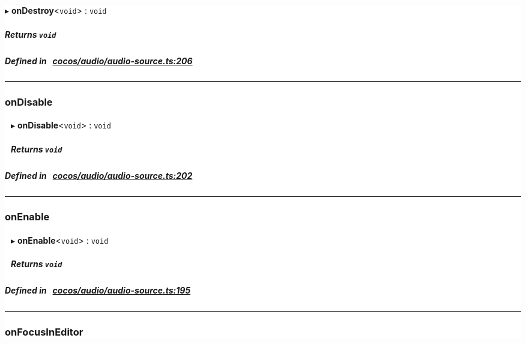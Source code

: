 ▸   **onDestroy**<`void`\> : `void`









##### Returns `void`




</div>

##### Defined in &nbsp;   [cocos/audio/audio-source.ts:206](https://github.com/cocos-creator/engine/blob/c7bf6b8a9/cocos/audio/audio-source.ts#L206)&nbsp;
___
### onDisable
<div style="margin-left: 10px;">

▸   **onDisable**<`void`\> : `void`









##### Returns `void`




</div>

##### Defined in &nbsp;   [cocos/audio/audio-source.ts:202](https://github.com/cocos-creator/engine/blob/c7bf6b8a9/cocos/audio/audio-source.ts#L202)&nbsp;
___
### onEnable
<div style="margin-left: 10px;">

▸   **onEnable**<`void`\> : `void`









##### Returns `void`




</div>

##### Defined in &nbsp;   [cocos/audio/audio-source.ts:195](https://github.com/cocos-creator/engine/blob/c7bf6b8a9/cocos/audio/audio-source.ts#L195)&nbsp;
___
### onFocusInEditor
<div style="margin-left: 10px;">
